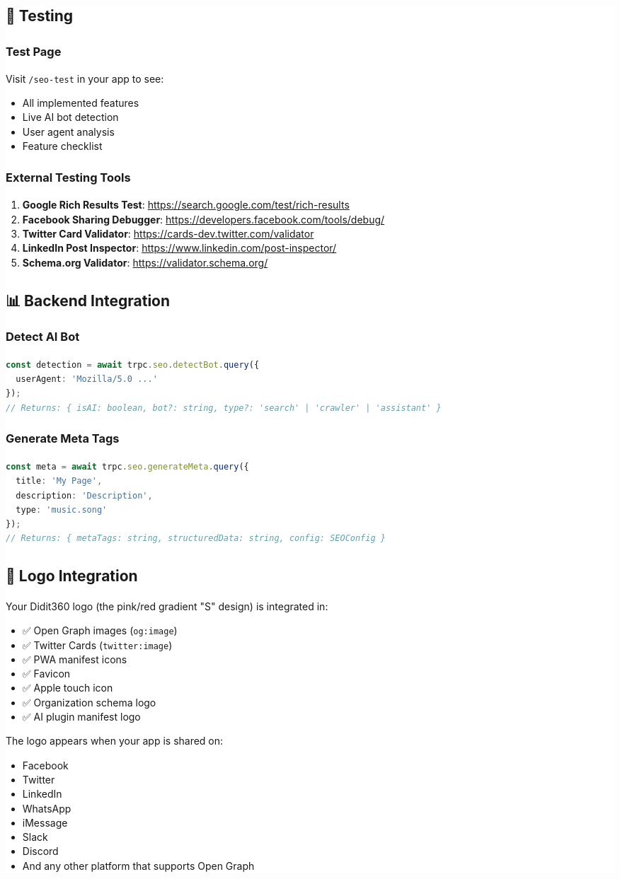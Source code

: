 ## 🧪 Testing

### Test Page
Visit `/seo-test` in your app to see:
- All implemented features
- Live AI bot detection
- User agent analysis
- Feature checklist

### External Testing Tools
1. **Google Rich Results Test**: https://search.google.com/test/rich-results
2. **Facebook Sharing Debugger**: https://developers.facebook.com/tools/debug/
3. **Twitter Card Validator**: https://cards-dev.twitter.com/validator
4. **LinkedIn Post Inspector**: https://www.linkedin.com/post-inspector/
5. **Schema.org Validator**: https://validator.schema.org/

## 📊 Backend Integration

### Detect AI Bot
```typescript
const detection = await trpc.seo.detectBot.query({
  userAgent: 'Mozilla/5.0 ...'
});
// Returns: { isAI: boolean, bot?: string, type?: 'search' | 'crawler' | 'assistant' }
```

### Generate Meta Tags
```typescript
const meta = await trpc.seo.generateMeta.query({
  title: 'My Page',
  description: 'Description',
  type: 'music.song'
});
// Returns: { metaTags: string, structuredData: string, config: SEOConfig }
```

## 🎨 Logo Integration

Your Didit360 logo (the pink/red gradient "S" design) is integrated in:
- ✅ Open Graph images (`og:image`)
- ✅ Twitter Cards (`twitter:image`)
- ✅ PWA manifest icons
- ✅ Favicon
- ✅ Apple touch icon
- ✅ Organization schema logo
- ✅ AI plugin manifest logo

The logo appears when your app is shared on:
- Facebook
- Twitter
- LinkedIn
- WhatsApp
- iMessage
- Slack
- Discord
- And any other platform that supports Open Graph
